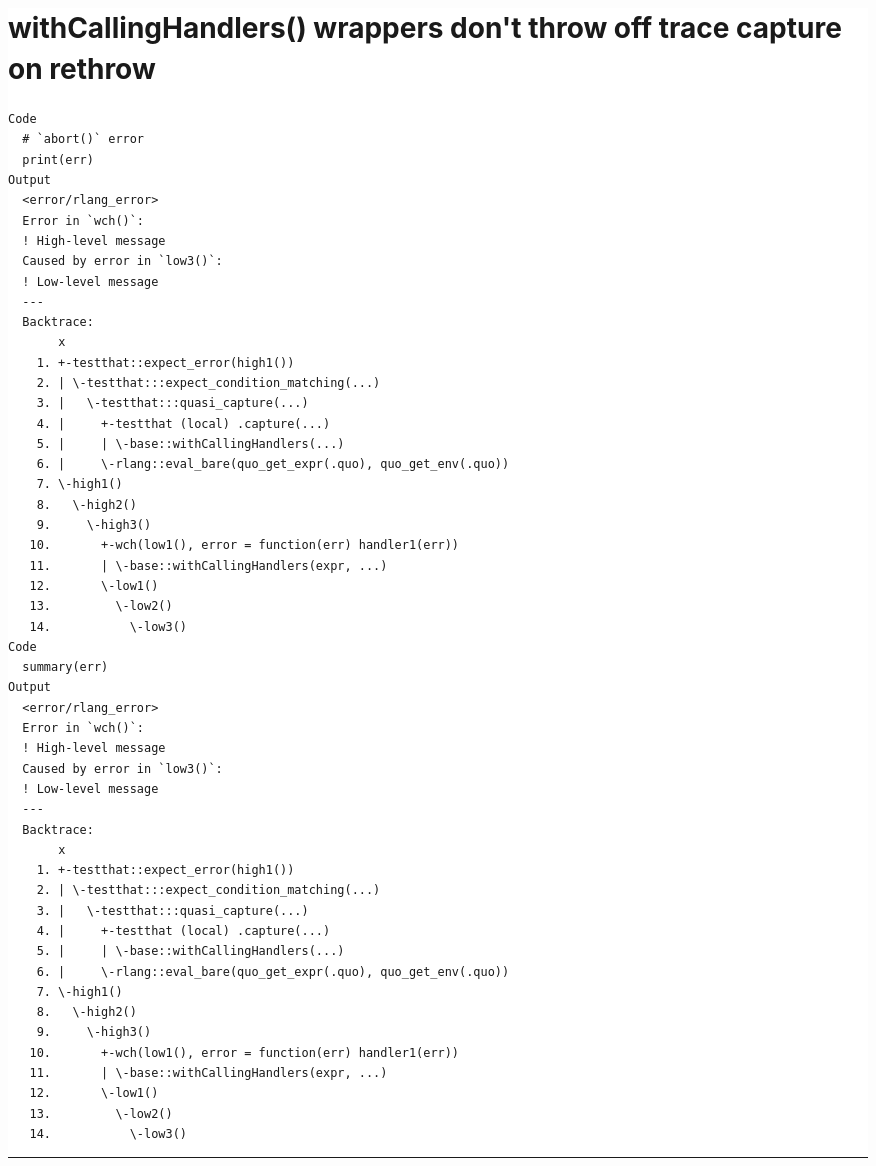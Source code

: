 # withCallingHandlers() wrappers don't throw off trace capture on rethrow

    Code
      # `abort()` error
      print(err)
    Output
      <error/rlang_error>
      Error in `wch()`:
      ! High-level message
      Caused by error in `low3()`:
      ! Low-level message
      ---
      Backtrace:
           x
        1. +-testthat::expect_error(high1())
        2. | \-testthat:::expect_condition_matching(...)
        3. |   \-testthat:::quasi_capture(...)
        4. |     +-testthat (local) .capture(...)
        5. |     | \-base::withCallingHandlers(...)
        6. |     \-rlang::eval_bare(quo_get_expr(.quo), quo_get_env(.quo))
        7. \-high1()
        8.   \-high2()
        9.     \-high3()
       10.       +-wch(low1(), error = function(err) handler1(err))
       11.       | \-base::withCallingHandlers(expr, ...)
       12.       \-low1()
       13.         \-low2()
       14.           \-low3()
    Code
      summary(err)
    Output
      <error/rlang_error>
      Error in `wch()`:
      ! High-level message
      Caused by error in `low3()`:
      ! Low-level message
      ---
      Backtrace:
           x
        1. +-testthat::expect_error(high1())
        2. | \-testthat:::expect_condition_matching(...)
        3. |   \-testthat:::quasi_capture(...)
        4. |     +-testthat (local) .capture(...)
        5. |     | \-base::withCallingHandlers(...)
        6. |     \-rlang::eval_bare(quo_get_expr(.quo), quo_get_env(.quo))
        7. \-high1()
        8.   \-high2()
        9.     \-high3()
       10.       +-wch(low1(), error = function(err) handler1(err))
       11.       | \-base::withCallingHandlers(expr, ...)
       12.       \-low1()
       13.         \-low2()
       14.           \-low3()

---